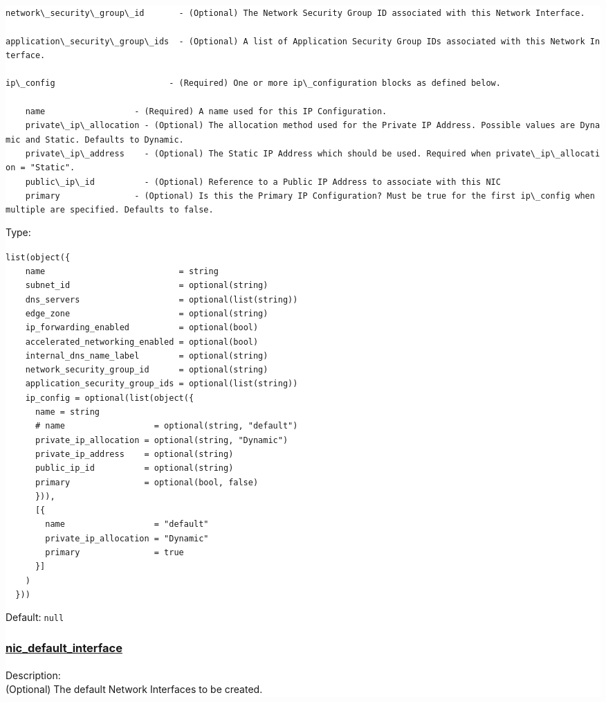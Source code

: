     network\_security\_group\_id       - (Optional) The Network Security Group ID associated with this Network Interface.  

    application\_security\_group\_ids  - (Optional) A list of Application Security Group IDs associated with this Network Interface.  

    ip\_config                       - (Required) One or more ip\_configuration blocks as defined below.

        name                  - (Required) A name used for this IP Configuration.  
        private\_ip\_allocation - (Optional) The allocation method used for the Private IP Address. Possible values are Dynamic and Static. Defaults to Dynamic.  
        private\_ip\_address    - (Optional) The Static IP Address which should be used. Required when private\_ip\_allocation = "Static".  
        public\_ip\_id          - (Optional) Reference to a Public IP Address to associate with this NIC  
        primary               - (Optional) Is this the Primary IP Configuration? Must be true for the first ip\_config when multiple are specified. Defaults to false.

Type:

```hcl
list(object({
    name                           = string
    subnet_id                      = optional(string)
    dns_servers                    = optional(list(string))
    edge_zone                      = optional(string)
    ip_forwarding_enabled          = optional(bool)
    accelerated_networking_enabled = optional(bool)
    internal_dns_name_label        = optional(string)
    network_security_group_id      = optional(string)
    application_security_group_ids = optional(list(string))
    ip_config = optional(list(object({
      name = string
      # name                  = optional(string, "default")
      private_ip_allocation = optional(string, "Dynamic")
      private_ip_address    = optional(string)
      public_ip_id          = optional(string)
      primary               = optional(bool, false)
      })),
      [{
        name                  = "default"
        private_ip_allocation = "Dynamic"
        primary               = true
      }]
    )
  }))
```

Default: `null`

### <a name="input_nic_default_interface"></a> [nic\_default\_interface](#input\_nic\_default\_interface)

Description:     
    (Optional) The default Network Interfaces to be created.
